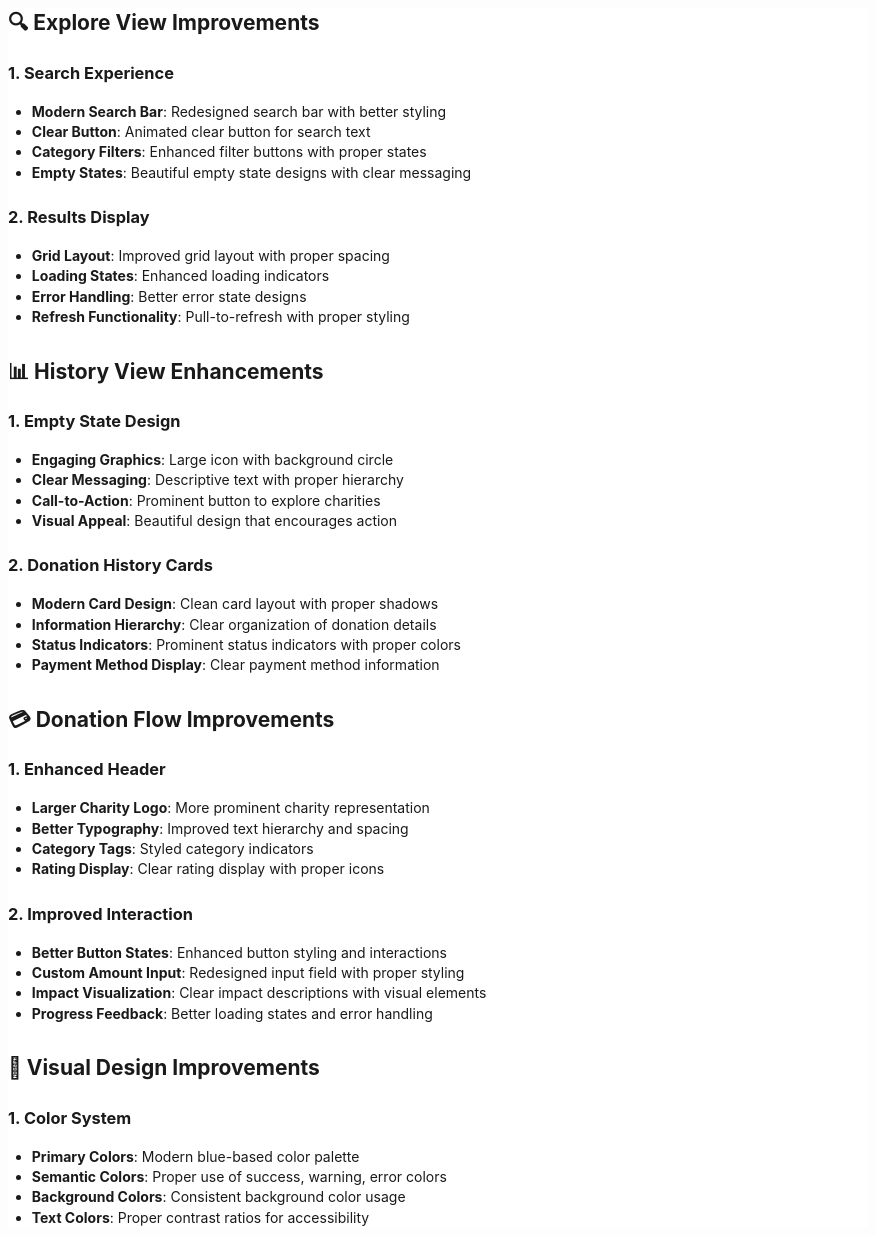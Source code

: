 ## 🔍 Explore View Improvements

### 1. **Search Experience**
- **Modern Search Bar**: Redesigned search bar with better styling
- **Clear Button**: Animated clear button for search text
- **Category Filters**: Enhanced filter buttons with proper states
- **Empty States**: Beautiful empty state designs with clear messaging

### 2. **Results Display**
- **Grid Layout**: Improved grid layout with proper spacing
- **Loading States**: Enhanced loading indicators
- **Error Handling**: Better error state designs
- **Refresh Functionality**: Pull-to-refresh with proper styling

## 📊 History View Enhancements

### 1. **Empty State Design**
- **Engaging Graphics**: Large icon with background circle
- **Clear Messaging**: Descriptive text with proper hierarchy
- **Call-to-Action**: Prominent button to explore charities
- **Visual Appeal**: Beautiful design that encourages action

### 2. **Donation History Cards**
- **Modern Card Design**: Clean card layout with proper shadows
- **Information Hierarchy**: Clear organization of donation details
- **Status Indicators**: Prominent status indicators with proper colors
- **Payment Method Display**: Clear payment method information

## 💳 Donation Flow Improvements

### 1. **Enhanced Header**
- **Larger Charity Logo**: More prominent charity representation
- **Better Typography**: Improved text hierarchy and spacing
- **Category Tags**: Styled category indicators
- **Rating Display**: Clear rating display with proper icons

### 2. **Improved Interaction**
- **Better Button States**: Enhanced button styling and interactions
- **Custom Amount Input**: Redesigned input field with proper styling
- **Impact Visualization**: Clear impact descriptions with visual elements
- **Progress Feedback**: Better loading states and error handling

## 🎨 Visual Design Improvements

### 1. **Color System**
- **Primary Colors**: Modern blue-based color palette
- **Semantic Colors**: Proper use of success, warning, error colors
- **Background Colors**: Consistent background color usage
- **Text Colors**: Proper contrast ratios for accessibility
